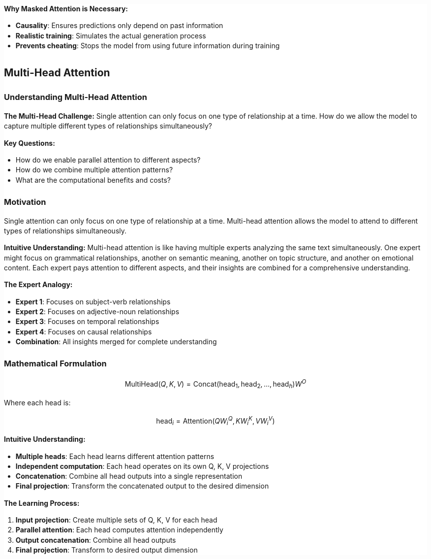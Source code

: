 **Why Masked Attention is Necessary:**
- **Causality**: Ensures predictions only depend on past information
- **Realistic training**: Simulates the actual generation process
- **Prevents cheating**: Stops the model from using future information during training

## Multi-Head Attention

### Understanding Multi-Head Attention

**The Multi-Head Challenge:**
Single attention can only focus on one type of relationship at a time. How do we allow the model to capture multiple different types of relationships simultaneously?

**Key Questions:**
- How do we enable parallel attention to different aspects?
- How do we combine multiple attention patterns?
- What are the computational benefits and costs?

### Motivation

Single attention can only focus on one type of relationship at a time. Multi-head attention allows the model to attend to different types of relationships simultaneously.

**Intuitive Understanding:**
Multi-head attention is like having multiple experts analyzing the same text simultaneously. One expert might focus on grammatical relationships, another on semantic meaning, another on topic structure, and another on emotional content. Each expert pays attention to different aspects, and their insights are combined for a comprehensive understanding.

**The Expert Analogy:**
- **Expert 1**: Focuses on subject-verb relationships
- **Expert 2**: Focuses on adjective-noun relationships  
- **Expert 3**: Focuses on temporal relationships
- **Expert 4**: Focuses on causal relationships
- **Combination**: All insights merged for complete understanding

### Mathematical Formulation

```math
\text{MultiHead}(Q, K, V) = \text{Concat}(\text{head}_1, \text{head}_2, \ldots, \text{head}_h)W^O
```

Where each head is:
```math
\text{head}_i = \text{Attention}(QW_i^Q, KW_i^K, VW_i^V)
```

**Intuitive Understanding:**
- **Multiple heads**: Each head learns different attention patterns
- **Independent computation**: Each head operates on its own Q, K, V projections
- **Concatenation**: Combine all head outputs into a single representation
- **Final projection**: Transform the concatenated output to the desired dimension

**The Learning Process:**
1. **Input projection**: Create multiple sets of Q, K, V for each head
2. **Parallel attention**: Each head computes attention independently
3. **Output concatenation**: Combine all head outputs
4. **Final projection**: Transform to desired output dimension
